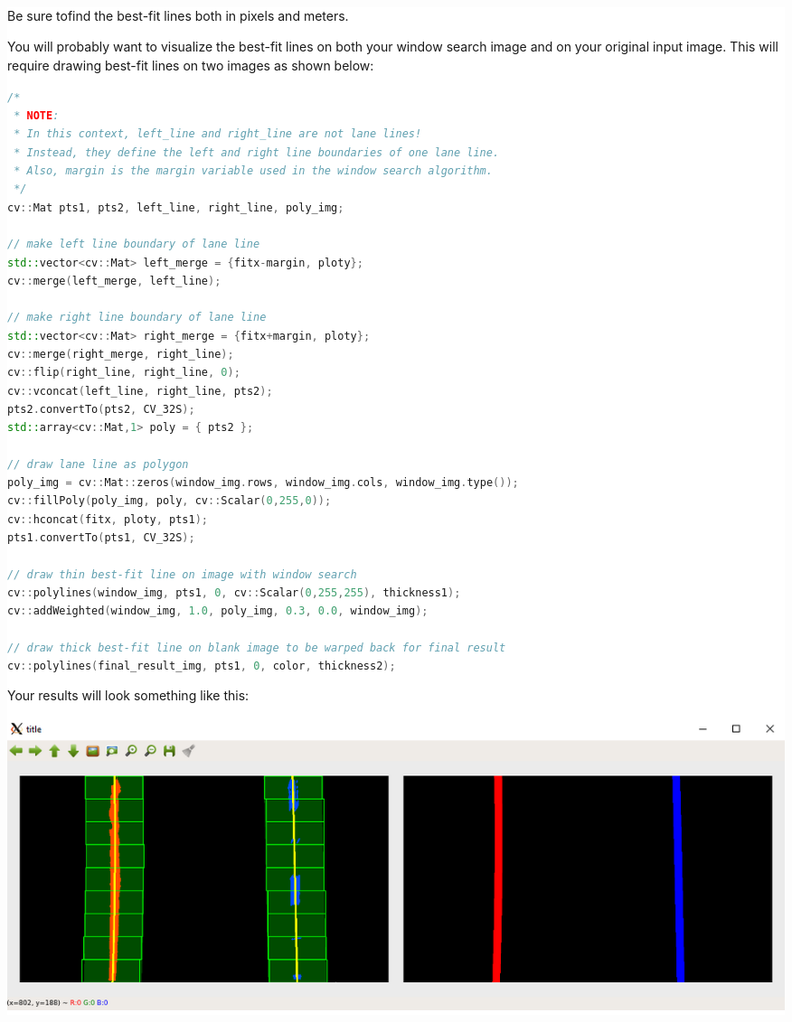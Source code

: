 Be sure tofind the best-fit lines both in pixels and meters.

You will probably want to visualize the best-fit lines on both your window
search image and on your original input image. This will require drawing
best-fit lines on two images as shown below:
```C++
/*
 * NOTE:
 * In this context, left_line and right_line are not lane lines!
 * Instead, they define the left and right line boundaries of one lane line.
 * Also, margin is the margin variable used in the window search algorithm.
 */
cv::Mat pts1, pts2, left_line, right_line, poly_img;

// make left line boundary of lane line
std::vector<cv::Mat> left_merge = {fitx-margin, ploty};
cv::merge(left_merge, left_line);

// make right line boundary of lane line
std::vector<cv::Mat> right_merge = {fitx+margin, ploty};
cv::merge(right_merge, right_line);
cv::flip(right_line, right_line, 0);
cv::vconcat(left_line, right_line, pts2);
pts2.convertTo(pts2, CV_32S);
std::array<cv::Mat,1> poly = { pts2 };

// draw lane line as polygon
poly_img = cv::Mat::zeros(window_img.rows, window_img.cols, window_img.type());
cv::fillPoly(poly_img, poly, cv::Scalar(0,255,0));
cv::hconcat(fitx, ploty, pts1);
pts1.convertTo(pts1, CV_32S);

// draw thin best-fit line on image with window search
cv::polylines(window_img, pts1, 0, cv::Scalar(0,255,255), thickness1);
cv::addWeighted(window_img, 1.0, poly_img, 0.3, 0.0, window_img);

// draw thick best-fit line on blank image to be warped back for final result
cv::polylines(final_result_img, pts1, 0, color, thickness2);
```

Your results will look something like this:

![best-fit lines](readme_images/visualize_best_fit_lines.png)
